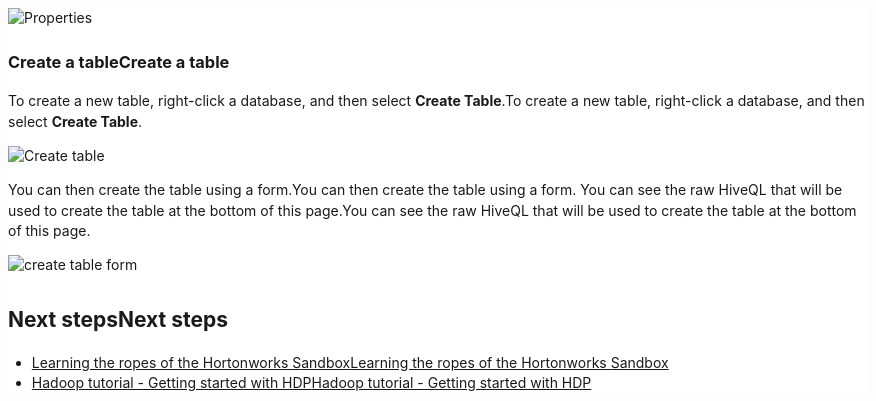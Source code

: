 ![Properties](https://docstestmedia1.blob.core.windows.net/azure-media/articles/hdinsight/media/hdinsight-hadoop-emulator-visual-studio/properties.png)

### <a name="create-a-table"></a><span data-ttu-id="33e14-215">Create a table</span><span class="sxs-lookup"><span data-stu-id="33e14-215">Create a table</span></span>

<span data-ttu-id="33e14-216">To create a new table, right-click a database, and then select **Create Table**.</span><span class="sxs-lookup"><span data-stu-id="33e14-216">To create a new table, right-click a database, and then select **Create Table**.</span></span>

![Create table](https://docstestmedia1.blob.core.windows.net/azure-media/articles/hdinsight/media/hdinsight-hadoop-emulator-visual-studio/create-table.png)

<span data-ttu-id="33e14-218">You can then create the table using a form.</span><span class="sxs-lookup"><span data-stu-id="33e14-218">You can then create the table using a form.</span></span> <span data-ttu-id="33e14-219">You can see the raw HiveQL that will be used to create the table at the bottom of this page.</span><span class="sxs-lookup"><span data-stu-id="33e14-219">You can see the raw HiveQL that will be used to create the table at the bottom of this page.</span></span>

![create table form](https://docstestmedia1.blob.core.windows.net/azure-media/articles/hdinsight/media/hdinsight-hadoop-emulator-visual-studio/create-table-form.png)

## <a name="next-steps"></a><span data-ttu-id="33e14-221">Next steps</span><span class="sxs-lookup"><span data-stu-id="33e14-221">Next steps</span></span>

* [<span data-ttu-id="33e14-222">Learning the ropes of the Hortonworks Sandbox</span><span class="sxs-lookup"><span data-stu-id="33e14-222">Learning the ropes of the Hortonworks Sandbox</span></span>](http://hortonworks.com/hadoop-tutorial/learning-the-ropes-of-the-hortonworks-sandbox/)
* [<span data-ttu-id="33e14-223">Hadoop tutorial - Getting started with HDP</span><span class="sxs-lookup"><span data-stu-id="33e14-223">Hadoop tutorial - Getting started with HDP</span></span>](http://hortonworks.com/hadoop-tutorial/hello-world-an-introduction-to-hadoop-hcatalog-hive-and-pig/)






















